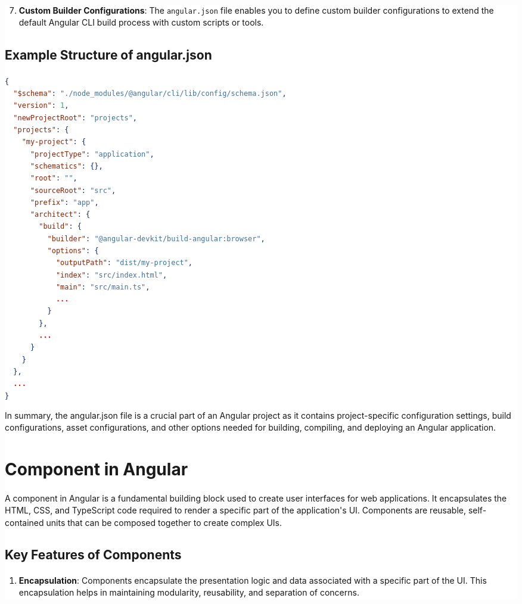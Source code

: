 7. **Custom Builder Configurations**: The `angular.json` file enables you to define custom builder configurations to extend the default Angular CLI build process with custom scripts or tools.

## Example Structure of angular.json

```json
{
  "$schema": "./node_modules/@angular/cli/lib/config/schema.json",
  "version": 1,
  "newProjectRoot": "projects",
  "projects": {
    "my-project": {
      "projectType": "application",
      "schematics": {},
      "root": "",
      "sourceRoot": "src",
      "prefix": "app",
      "architect": {
        "build": {
          "builder": "@angular-devkit/build-angular:browser",
          "options": {
            "outputPath": "dist/my-project",
            "index": "src/index.html",
            "main": "src/main.ts",
            ...
          }
        },
        ...
      }
    }
  },
  ...
}
```

In summary, the angular.json file is a crucial part of an Angular project as it contains project-specific configuration settings, build configurations, asset configurations, and other options needed for building, compiling, and deploying an Angular application.

# Component in Angular

A component in Angular is a fundamental building block used to create user interfaces for web applications. It encapsulates the HTML, CSS, and TypeScript code required to render a specific part of the application's UI. Components are reusable, self-contained units that can be composed together to create complex UIs.

## Key Features of Components

1. **Encapsulation**: Components encapsulate the presentation logic and data associated with a specific part of the UI. This encapsulation helps in maintaining modularity, reusability, and separation of concerns.
